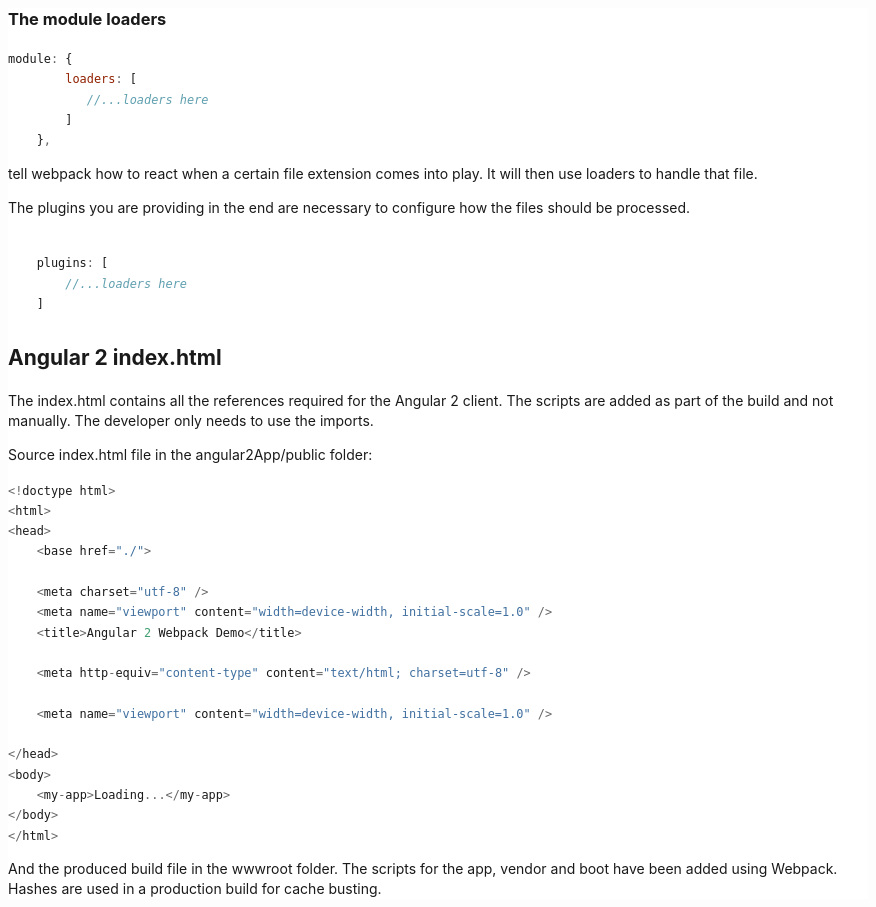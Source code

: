 ### The module loaders

```javascript
module: {
        loaders: [
           //...loaders here
        ]
    },
```

tell webpack how to react when a certain file extension comes into play. It will then use loaders to handle that file.

The plugins you are providing in the end are necessary to configure how the files should be processed.

```javascript

    plugins: [
        //...loaders here
    ]

```

## Angular 2 index.html

The index.html contains all the references required for the Angular 2 client. The scripts are added as part of the build and not manually. The developer only needs to use the imports.

Source index.html file in the angular2App/public folder:
```javascript
<!doctype html>
<html>
<head>
    <base href="./">

    <meta charset="utf-8" />
    <meta name="viewport" content="width=device-width, initial-scale=1.0" />
    <title>Angular 2 Webpack Demo</title>

    <meta http-equiv="content-type" content="text/html; charset=utf-8" />

    <meta name="viewport" content="width=device-width, initial-scale=1.0" />

</head>
<body>
    <my-app>Loading...</my-app>
</body>
</html>


```

And the produced build file in the wwwroot folder. The scripts for the app, vendor and boot have been added using Webpack. Hashes are used in a production build for cache busting.
